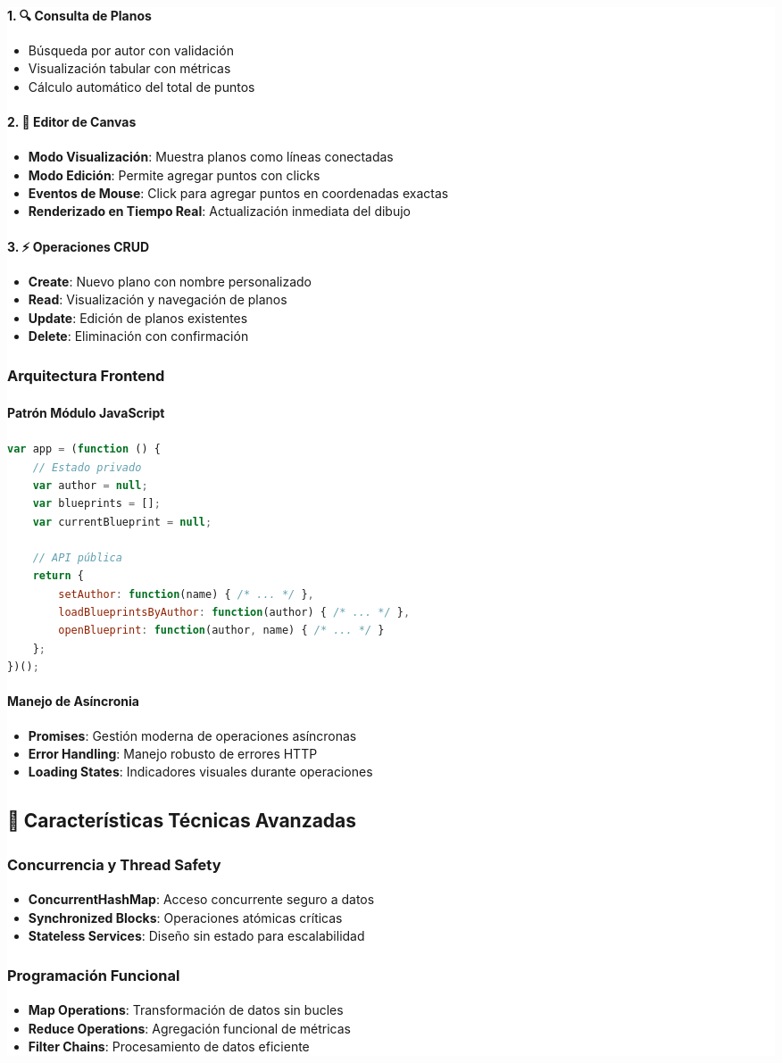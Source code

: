 #### 1. 🔍 Consulta de Planos
- Búsqueda por autor con validación
- Visualización tabular con métricas
- Cálculo automático del total de puntos

#### 2. 🎨 Editor de Canvas
- **Modo Visualización**: Muestra planos como líneas conectadas
- **Modo Edición**: Permite agregar puntos con clicks
- **Eventos de Mouse**: Click para agregar puntos en coordenadas exactas
- **Renderizado en Tiempo Real**: Actualización inmediata del dibujo

#### 3. ⚡ Operaciones CRUD
- **Create**: Nuevo plano con nombre personalizado
- **Read**: Visualización y navegación de planos
- **Update**: Edición de planos existentes
- **Delete**: Eliminación con confirmación

### Arquitectura Frontend

#### Patrón Módulo JavaScript
```javascript
var app = (function () {
    // Estado privado
    var author = null;
    var blueprints = [];
    var currentBlueprint = null;
    
    // API pública
    return {
        setAuthor: function(name) { /* ... */ },
        loadBlueprintsByAuthor: function(author) { /* ... */ },
        openBlueprint: function(author, name) { /* ... */ }
    };
})();
```

#### Manejo de Asíncronia
- **Promises**: Gestión moderna de operaciones asíncronas
- **Error Handling**: Manejo robusto de errores HTTP
- **Loading States**: Indicadores visuales durante operaciones

## 🧪 Características Técnicas Avanzadas

### Concurrencia y Thread Safety
- **ConcurrentHashMap**: Acceso concurrente seguro a datos
- **Synchronized Blocks**: Operaciones atómicas críticas
- **Stateless Services**: Diseño sin estado para escalabilidad

### Programación Funcional
- **Map Operations**: Transformación de datos sin bucles
- **Reduce Operations**: Agregación funcional de métricas
- **Filter Chains**: Procesamiento de datos eficiente
